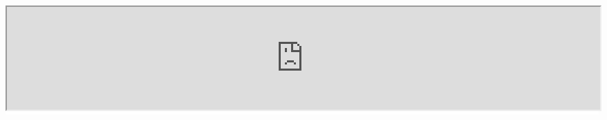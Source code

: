 <iframe src="http://grahamannett.me/resume.pdf" style="width:100%; height:100%;" frameborder="10"></iframe>

<script async src="https://www.googletagmanager.com/gtag/js?id=UA-66520047-4"></script>
<script>
  window.dataLayer = window.dataLayer || [];
  function gtag(){dataLayer.push(arguments);}
  gtag('js', new Date());

  gtag('config', 'UA-66520047-4');
</script>
